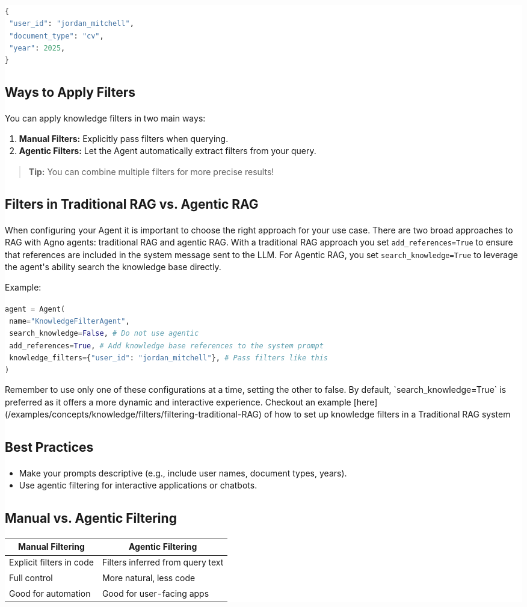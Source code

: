 ```python
{
 "user_id": "jordan_mitchell",
 "document_type": "cv",
 "year": 2025,
}
```

## Ways to Apply Filters

You can apply knowledge filters in two main ways:

1. **Manual Filters:** Explicitly pass filters when querying.
2. **Agentic Filters:** Let the Agent automatically extract filters from your query.

> **Tip:** You can combine multiple filters for more precise results!

## Filters in Traditional RAG vs. Agentic RAG

When configuring your Agent it is important to choose the right approach for your use case. There are two broad approaches to RAG with Agno agents: traditional RAG and agentic RAG. With a traditional RAG approach you set `add_references=True` to ensure that references are included in the system message sent to the LLM. For Agentic RAG, you set `search_knowledge=True` to leverage the agent's ability search the knowledge base directly.

Example:

```python
agent = Agent(
 name="KnowledgeFilterAgent",
 search_knowledge=False, # Do not use agentic 
 add_references=True, # Add knowledge base references to the system prompt
 knowledge_filters={"user_id": "jordan_mitchell"}, # Pass filters like this
)
```

<Check>
 Remember to use only one of these configurations at a time, setting the other to false. By default, `search_knowledge=True` is preferred as it offers a more dynamic and interactive experience.
 Checkout an example [here](/examples/concepts/knowledge/filters/filtering-traditional-RAG) of how to set up knowledge filters in a Traditional RAG system
</Check>

## Best Practices

* Make your prompts descriptive (e.g., include user names, document types, years).
* Use agentic filtering for interactive applications or chatbots.

## Manual vs. Agentic Filtering

| Manual Filtering | Agentic Filtering |
| ------------------------ | -------------------------------- |
| Explicit filters in code | Filters inferred from query text |
| Full control | More natural, less code |
| Good for automation | Good for user-facing apps |
